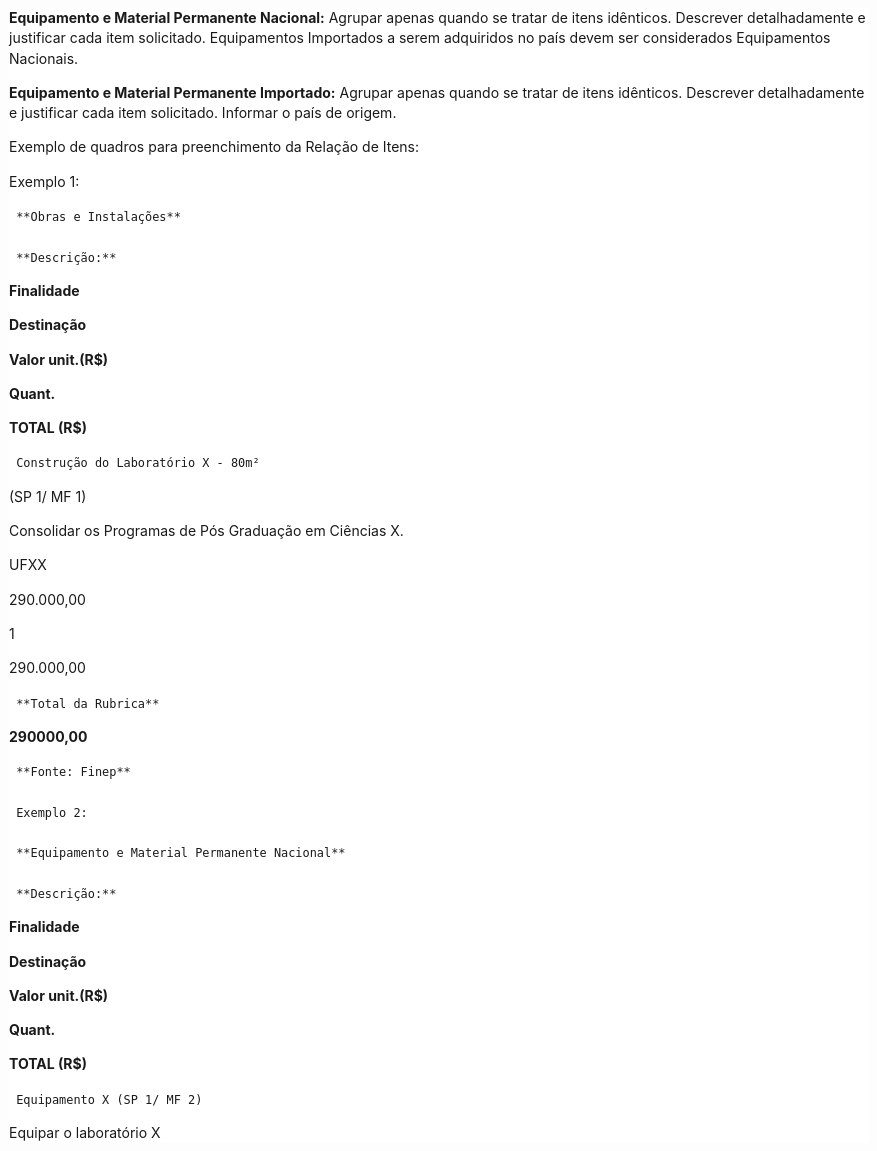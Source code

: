  **Equipamento e Material Permanente Nacional:** Agrupar apenas quando se tratar de itens idênticos. Descrever detalhadamente e justificar cada item solicitado. Equipamentos Importados a serem adquiridos no país devem ser considerados Equipamentos Nacionais.

 **Equipamento e Material Permanente Importado:** Agrupar apenas quando se tratar de itens idênticos. Descrever detalhadamente e justificar cada item solicitado. Informar o país de origem.

 Exemplo de quadros para preenchimento da Relação de Itens:

 Exemplo 1:

     **Obras e Instalações**

     **Descrição:**

   **Finalidade**

   **Destinação**

   **Valor unit.(R$)**

   **Quant.**

   **TOTAL (R$)**

     Construção do Laboratório X - 80m²

 (SP 1/ MF 1)

   Consolidar os Programas de Pós Graduação em Ciências X.

   UFXX

   290.000,00

   1

   290.000,00

     **Total da Rubrica**

   **290000,00**

     **Fonte: Finep**

     Exemplo 2:

     **Equipamento e Material Permanente Nacional**

     **Descrição:**

   **Finalidade**

   **Destinação**

   **Valor unit.(R$)**

   **Quant.**

   **TOTAL (R$)**

     Equipamento X (SP 1/ MF 2)

   Equipar o laboratório X
